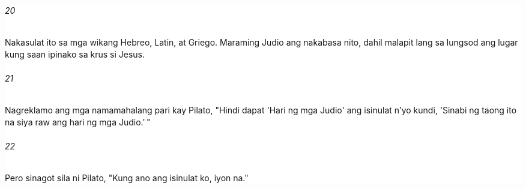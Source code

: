 
###### 20 










Nakasulat ito sa mga wikang Hebreo, Latin, at Griego. Maraming Judio ang nakabasa nito, dahil malapit lang sa lungsod ang lugar kung saan ipinako sa krus si Jesus. 





















###### 21 










Nagreklamo ang mga namamahalang pari kay Pilato, "Hindi dapat 'Hari ng mga Judio' ang isinulat nʼyo kundi, 'Sinabi ng taong ito na siya raw ang hari ng mga Judio.' " 





















###### 22 










Pero sinagot sila ni Pilato, "Kung ano ang isinulat ko, iyon na." 



